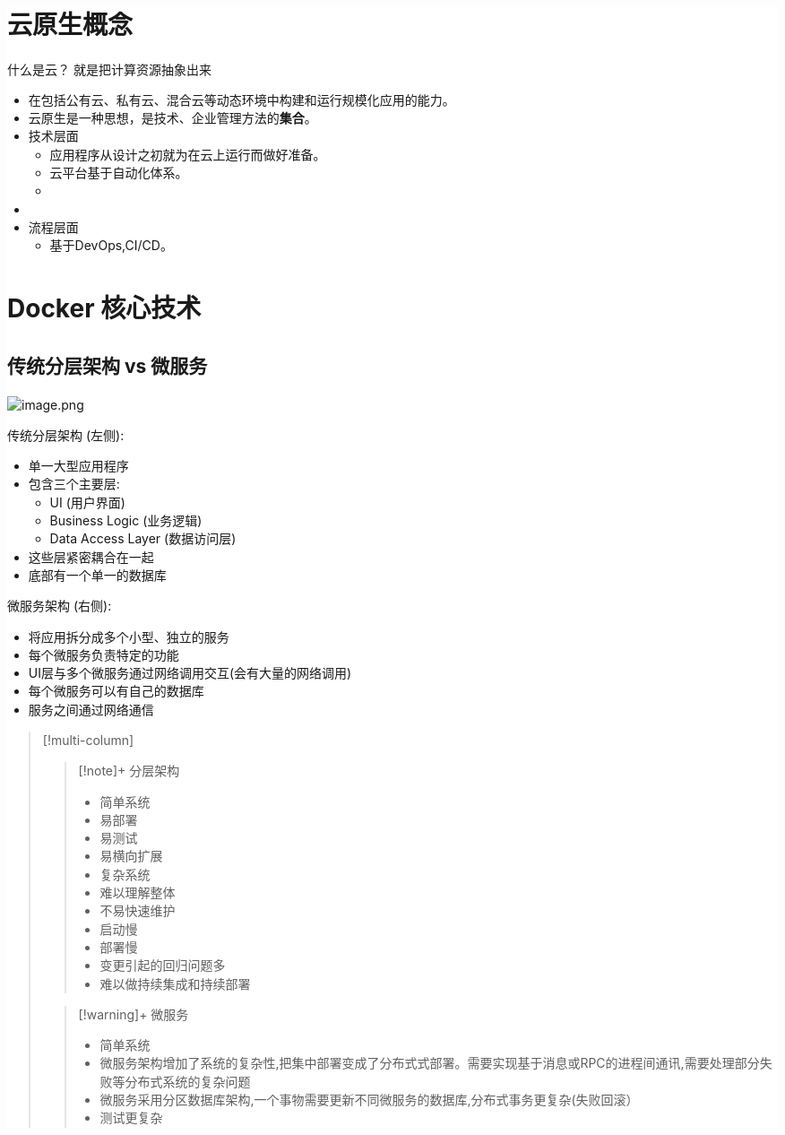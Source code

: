 
# 云原生概念

什么是云？
就是把计算资源抽象出来

- 在包括公有云、私有云、混合云等动态环境中构建和运行规模化应用的能力。
- 云原生是一种思想，是技术、企业管理方法的**集合**。
- 技术层面
	- 应用程序从设计之初就为在云上运行而做好准备。
	- 云平台基于自动化体系。
	- 
- 
- 流程层面
	- 基于DevOps,CI/CD。


# Docker 核心技术

## 传统分层架构 vs 微服务

![image.png](http://yesho-web.oss-cn-hangzhou.aliyuncs.com/img/20241015221133.png?OSSAccessKeyId=LTAI5tBK1gnqyQLHK2d7sx6F&Expires=9000000001&Signature=GqTbzWJg3lQe4IcZsgB24Dg89Oo=)

传统分层架构 (左侧):

- 单一大型应用程序
- 包含三个主要层:
    - UI (用户界面)
    - Business Logic (业务逻辑)
    - Data Access Layer (数据访问层)
- 这些层紧密耦合在一起
- 底部有一个单一的数据库


微服务架构 (右侧):
- 将应用拆分成多个小型、独立的服务
- 每个微服务负责特定的功能
- UI层与多个微服务通过网络调用交互(会有大量的网络调用)
- 每个微服务可以有自己的数据库
- 服务之间通过网络通信


> [!multi-column]
>
>> [!note]+ 分层架构
>>
>>- 简单系统
>>	- 易部署
>>	- 易测试
>>	- 易横向扩展
>>- 复杂系统
>>	- 难以理解整体 
>>	- 不易快速维护 
>>	- 启动慢
>>	- 部署慢
>>	- 变更引起的回归问题多 
>>	- 难以做持续集成和持续部署
>
>> [!warning]+ 微服务
>>
>>- 简单系统
>>	- 微服务架构增加了系统的复杂性,把集中部署变成了分布式式部署。需要实现基于消息或RPC的进程间通讯,需要处理部分失败等分布式系统的复杂问题 
>>	- 微服务采用分区数据库架构,一个事物需要更新不同微服务的数据库,分布式事务更复杂(失败回滚）
>>	- 测试更复杂 